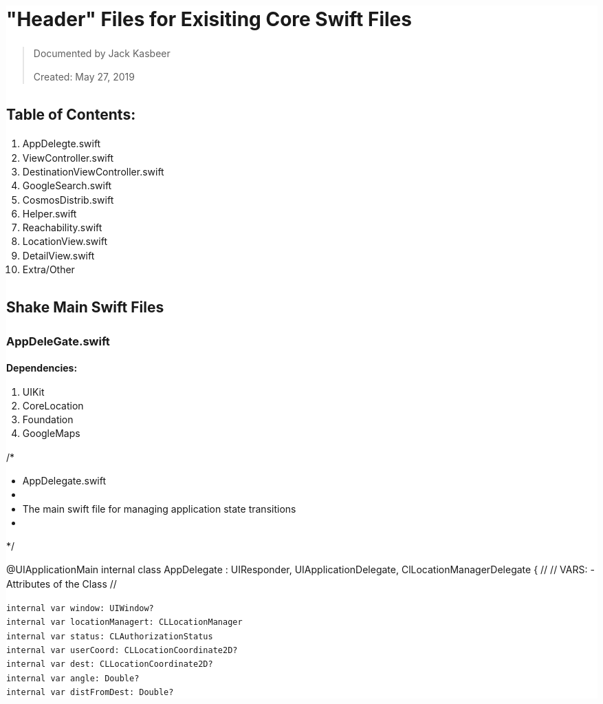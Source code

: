 
"Header" Files for Exisiting Core Swift Files
=============================================
> Documented by Jack Kasbeer
>
> Created: May 27, 2019


Table of Contents:
------------------
1. AppDelegte.swift
2. ViewController.swift
3. DestinationViewController.swift
4. GoogleSearch.swift
5. CosmosDistrib.swift
6. Helper.swift
7. Reachability.swift
8. LocationView.swift
9. DetailView.swift
10. Extra/Other


Shake Main Swift Files
----------------------

### AppDeleGate.swift

**Dependencies:** 
1. UIKit
2. CoreLocation
3. Foundation
4. GoogleMaps


/*
 * AppDelegate.swift
 *
 *  The main swift file for managing application state transitions
 * 
 */

@UIApplicationMain internal class AppDelegate : UIResponder, 
							    UIApplicationDelegate, 
							    ClLocationManagerDelegate {
	//
	// VARS: - Attributes of the Class
	//

	internal var window: UIWindow?
	internal var locationManagert: CLLocationManager
	internal var status: CLAuthorizationStatus
	internal var userCoord: CLLocationCoordinate2D?
	internal var dest: CLLocationCoordinate2D?
	internal var angle: Double?
	internal var distFromDest: Double?
